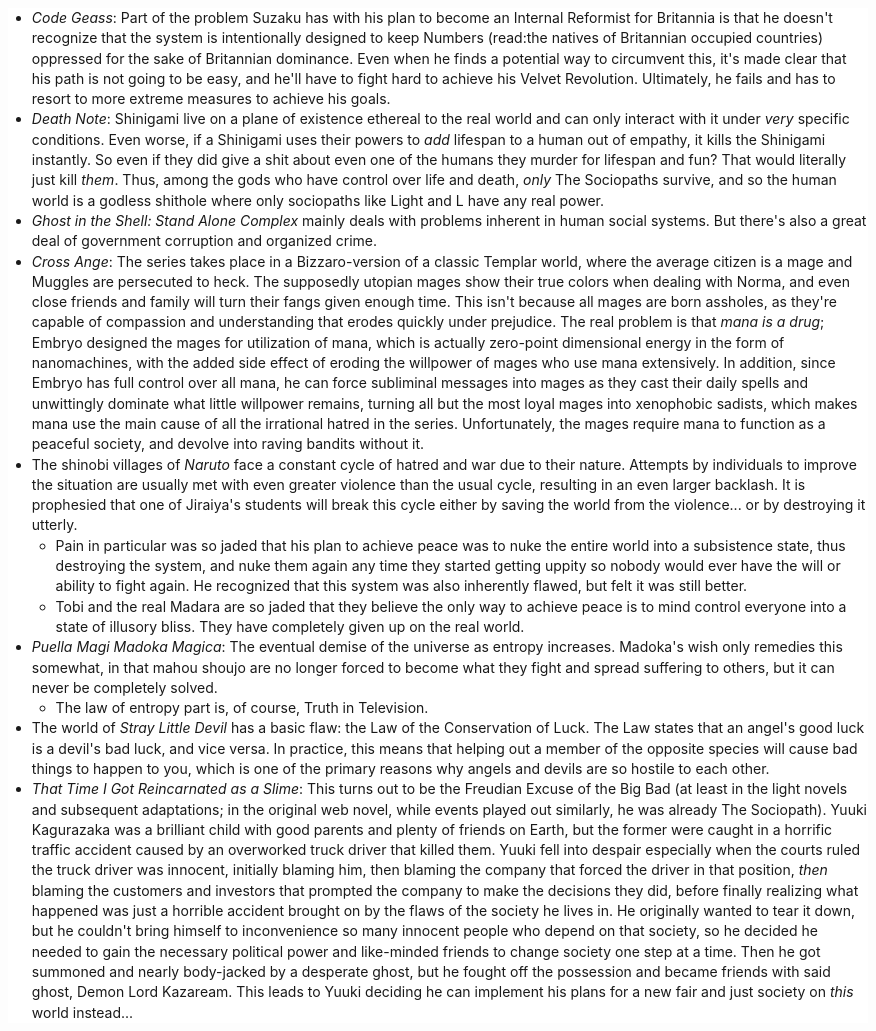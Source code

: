 -   _Code Geass_: Part of the problem Suzaku has with his plan to become an Internal Reformist for Britannia is that he doesn't recognize that the system is intentionally designed to keep Numbers (read:the natives of Britannian occupied countries) oppressed for the sake of Britannian dominance. Even when he finds a potential way to circumvent this, it's made clear that his path is not going to be easy, and he'll have to fight hard to achieve his Velvet Revolution. Ultimately, he fails and has to resort to more extreme measures to achieve his goals.
-   _Death Note_: Shinigami live on a plane of existence ethereal to the real world and can only interact with it under _very_ specific conditions. Even worse, if a Shinigami uses their powers to _add_ lifespan to a human out of empathy, it kills the Shinigami instantly. So even if they did give a shit about even one of the humans they murder for lifespan and fun? That would literally just kill _them_. Thus, among the gods who have control over life and death, _only_ The Sociopaths survive, and so the human world is a godless shithole where only sociopaths like Light and L have any real power.
-   _Ghost in the Shell: Stand Alone Complex_ mainly deals with problems inherent in human social systems. But there's also a great deal of government corruption and organized crime.
-   _Cross Ange_: The series takes place in a Bizzaro-version of a classic Templar world, where the average citizen is a mage and Muggles are persecuted to heck. The supposedly utopian mages show their true colors when dealing with Norma, and even close friends and family will turn their fangs given enough time. This isn't because all mages are born assholes, as they're capable of compassion and understanding that erodes quickly under prejudice. The real problem is that _mana is a drug_; Embryo designed the mages for utilization of mana, which is actually zero-point dimensional energy in the form of nanomachines, with the added side effect of eroding the willpower of mages who use mana extensively. In addition, since Embryo has full control over all mana, he can force subliminal messages into mages as they cast their daily spells and unwittingly dominate what little willpower remains, turning all but the most loyal mages into xenophobic sadists, which makes mana use the main cause of all the irrational hatred in the series. Unfortunately, the mages require mana to function as a peaceful society, and devolve into raving bandits without it.
-   The shinobi villages of _Naruto_ face a constant cycle of hatred and war due to their nature. Attempts by individuals to improve the situation are usually met with even greater violence than the usual cycle, resulting in an even larger backlash. It is prophesied that one of Jiraiya's students will break this cycle either by saving the world from the violence... or by destroying it utterly.
    -   Pain in particular was so jaded that his plan to achieve peace was to nuke the entire world into a subsistence state, thus destroying the system, and nuke them again any time they started getting uppity so nobody would ever have the will or ability to fight again. He recognized that this system was also inherently flawed, but felt it was still better.
    -   Tobi and the real Madara are so jaded that they believe the only way to achieve peace is to mind control everyone into a state of illusory bliss. They have completely given up on the real world.
-   _Puella Magi Madoka Magica_: The eventual demise of the universe as entropy increases. Madoka's wish only remedies this somewhat, in that mahou shoujo are no longer forced to become what they fight and spread suffering to others, but it can never be completely solved.
    -   The law of entropy part is, of course, Truth in Television.
-   The world of _Stray Little Devil_ has a basic flaw: the Law of the Conservation of Luck. The Law states that an angel's good luck is a devil's bad luck, and vice versa. In practice, this means that helping out a member of the opposite species will cause bad things to happen to you, which is one of the primary reasons why angels and devils are so hostile to each other.
-   _That Time I Got Reincarnated as a Slime_: This turns out to be the Freudian Excuse of the Big Bad (at least in the light novels and subsequent adaptations; in the original web novel, while events played out similarly, he was already The Sociopath). Yuuki Kagurazaka was a brilliant child with good parents and plenty of friends on Earth, but the former were caught in a horrific traffic accident caused by an overworked truck driver that killed them. Yuuki fell into despair especially when the courts ruled the truck driver was innocent, initially blaming him, then blaming the company that forced the driver in that position, _then_ blaming the customers and investors that prompted the company to make the decisions they did, before finally realizing what happened was just a horrible accident brought on by the flaws of the society he lives in. He originally wanted to tear it down, but he couldn't bring himself to inconvenience so many innocent people who depend on that society, so he decided he needed to gain the necessary political power and like-minded friends to change society one step at a time. Then he got summoned and nearly body-jacked by a desperate ghost, but he fought off the possession and became friends with said ghost, Demon Lord Kazaream. This leads to Yuuki deciding he can implement his plans for a new fair and just society on _this_ world instead...
